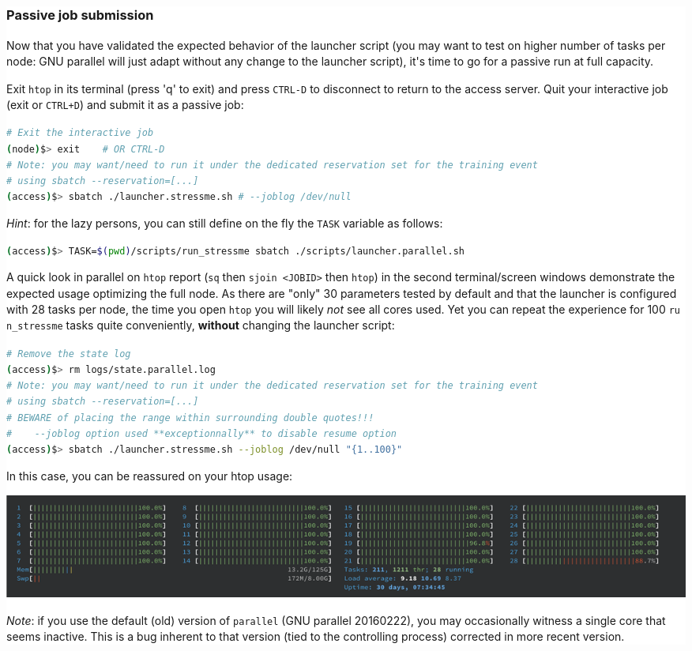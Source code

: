 ### Passive job submission

Now that you have validated the expected behavior of the launcher script (you may want to test on higher number of tasks per node: GNU parallel will just adapt without any change to the launcher script), it's time to go for a passive run at full capacity.

Exit `htop` in its terminal (press 'q' to exit) and press `CTRL-D` to disconnect to return to the access server.
Quit your interactive job (exit or `CTRL+D`) and submit it as a passive job:

``` bash
# Exit the interactive job
(node)$> exit    # OR CTRL-D
# Note: you may want/need to run it under the dedicated reservation set for the training event
# using sbatch --reservation=[...]
(access)$> sbatch ./launcher.stressme.sh # --joblog /dev/null
```

_Hint_: for the lazy persons, you can still define on the fly the `TASK` variable as follows:

``` bash
(access)$> TASK=$(pwd)/scripts/run_stressme sbatch ./scripts/launcher.parallel.sh
```

A quick look in parallel on `htop` report (`sq` then `sjoin <JOBID>` then `htop`)  in the second terminal/screen windows demonstrate the expected usage optimizing the full node.
As there are "only" 30 parameters tested by default and that the launcher is configured with 28 tasks per node, the time you open `htop` you will likely _not_ see all cores used.
Yet you can repeat the experience for 100 `run_stressme` tasks quite conveniently, **without** changing the launcher script:

``` bash
# Remove the state log
(access)$> rm logs/state.parallel.log
# Note: you may want/need to run it under the dedicated reservation set for the training event
# using sbatch --reservation=[...]
# BEWARE of placing the range within surrounding double quotes!!!
#    --joblog option used **exceptionnally** to disable resume option
(access)$> sbatch ./launcher.stressme.sh --joblog /dev/null "{1..100}"
```

In this case, you can be reassured on your htop usage:

![](images/screenshot_htop_gnu_parallel_j28.png)

_Note_: if you use the default (old) version of `parallel` (GNU parallel 20160222), you may occasionally witness a single core that seems inactive. This is a bug inherent to that version (tied to the controlling process) corrected in more recent version.
